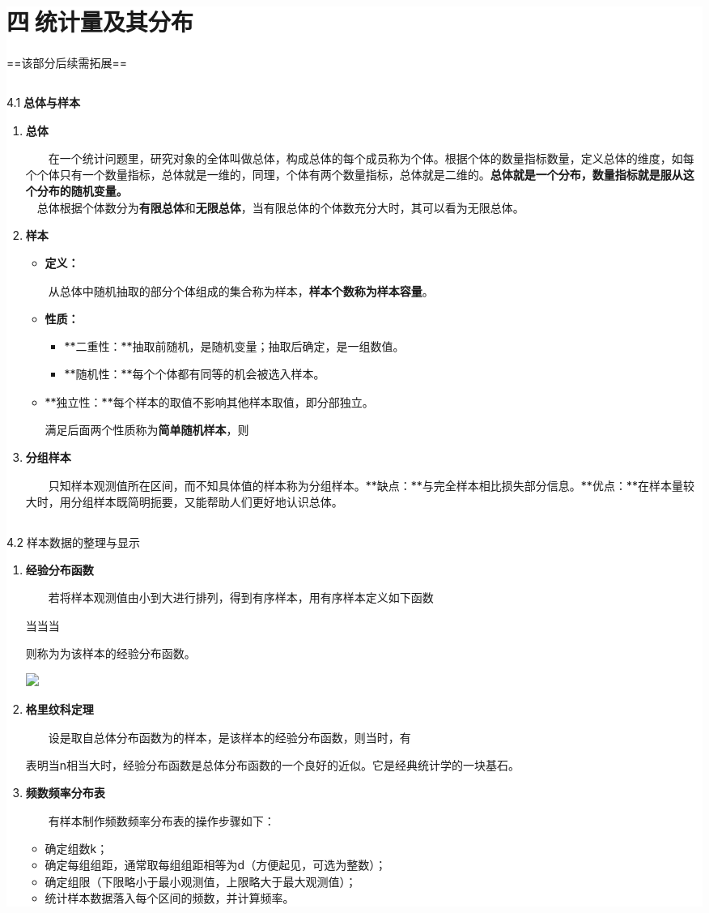 
# 四 统计量及其分布

==该部分后续需拓展==

## 

4.1 **总体与样本**

1. **总体**
    
      在一个统计问题里，研究对象的全体叫做总体，构成总体的每个成员称为个体。根据个体的数量指标数量，定义总体的维度，如每个个体只有一个数量指标，总体就是一维的，同理，个体有两个数量指标，总体就是二维的。**总体就是一个分布，数量指标就是服从这个分布的随机变量。**  
     总体根据个体数分为**有限总体**和**无限总体**，当有限总体的个体数充分大时，其可以看为无限总体。
    
2. **样本**
    
    - **定义：**
    
      从总体中随机抽取的部分个体组成的集合称为样本，**样本个数称为样本容量**。
    
    - **性质：**
        
        - **二重性：**抽取前随机，是随机变量；抽取后确定，是一组数值。
            
        - **随机性：**每个个体都有同等的机会被选入样本。
            
    - **独立性：**每个样本的取值不影响其他样本取值，即分部独立。
        
        满足后面两个性质称为**简单随机样本**，则
        
3. **分组样本**
    
      只知样本观测值所在区间，而不知具体值的样本称为分组样本。**缺点：**与完全样本相比损失部分信息。**优点：**在样本量较大时，用分组样本既简明扼要，又能帮助人们更好地认识总体。
    

## 

4.2 样本数据的整理与显示

1. **经验分布函数**
    
      若将样本观测值由小到大进行排列，得到有序样本，用有序样本定义如下函数
    
    当当当
    
    则称为为该样本的经验分布函数。
    
    ![](images\ch4\ex_distribution.png)
2. **格里纹科定理**
    
      设是取自总体分布函数为的样本，是该样本的经验分布函数，则当时，有
    
    表明当n相当大时，经验分布函数是总体分布函数的一个良好的近似。它是经典统计学的一块基石。
    
3. **频数频率分布表**
    
      有样本制作频数频率分布表的操作步骤如下：
    
    - 确定组数k；
    - 确定每组组距，通常取每组组距相等为d（方便起见，可选为整数）；
    - 确定组限（下限略小于最小观测值，上限略大于最大观测值）；
    - 统计样本数据落入每个区间的频数，并计算频率。
    